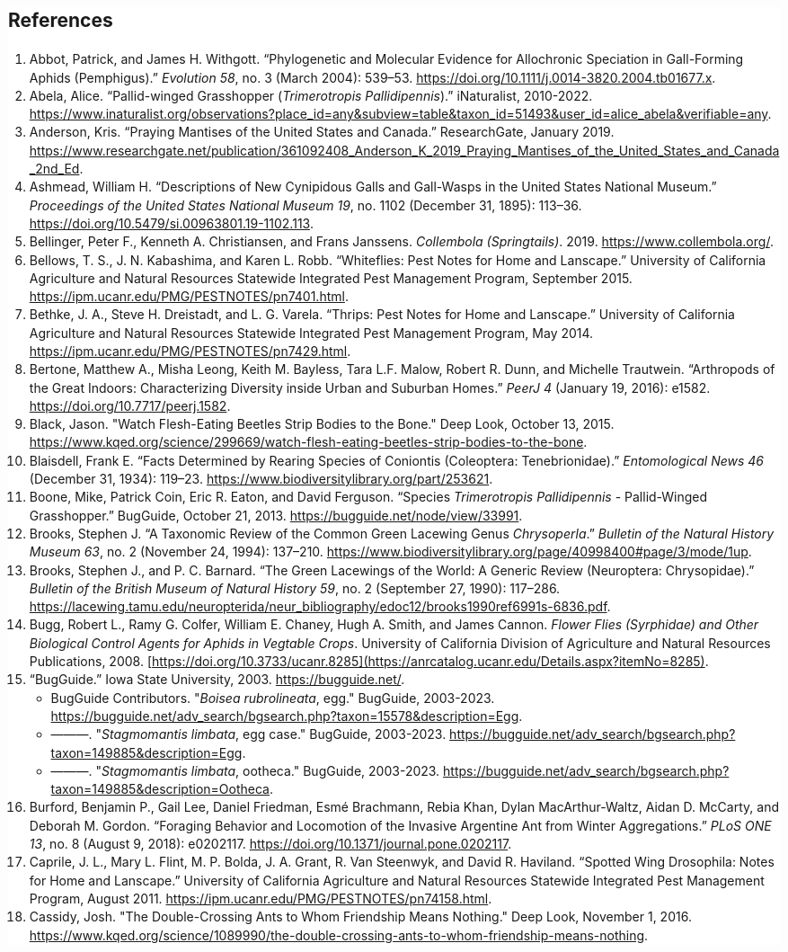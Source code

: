 
## References

1. Abbot, Patrick, and James H. Withgott. “Phylogenetic and Molecular Evidence for Allochronic Speciation in Gall-Forming Aphids (Pemphigus).” *Evolution 58*, no. 3 (March 2004): 539–53. https://doi.org/10.1111/j.0014-3820.2004.tb01677.x.
1. Abela, Alice. “Pallid-winged Grasshopper (*Trimerotropis Pallidipennis*).” iNaturalist, 2010-2022. https://www.inaturalist.org/observations?place_id=any&subview=table&taxon_id=51493&user_id=alice_abela&verifiable=any.
1. Anderson, Kris. “Praying Mantises of the United States and Canada.” ResearchGate, January 2019. https://www.researchgate.net/publication/361092408_Anderson_K_2019_Praying_Mantises_of_the_United_States_and_Canada_2nd_Ed.
1. Ashmead, William H. “Descriptions of New Cynipidous Galls and Gall-Wasps in the United States National Museum.” *Proceedings of the United States National Museum 19*, no. 1102 (December 31, 1895): 113–36. https://doi.org/10.5479/si.00963801.19-1102.113.
1. Bellinger, Peter F., Kenneth A. Christiansen, and Frans Janssens. *Collembola (Springtails)*. 2019. https://www.collembola.org/.
1. Bellows, T. S., J. N. Kabashima, and Karen L. Robb. “Whiteflies: Pest Notes for Home and Lanscape.” University of California Agriculture and Natural Resources Statewide Integrated Pest Management Program, September 2015. https://ipm.ucanr.edu/PMG/PESTNOTES/pn7401.html.
1. Bethke, J. A., Steve H. Dreistadt, and L. G. Varela. “Thrips: Pest Notes for Home and Lanscape.” University of California Agriculture and Natural Resources Statewide Integrated Pest Management Program, May 2014. https://ipm.ucanr.edu/PMG/PESTNOTES/pn7429.html.
1. Bertone, Matthew A., Misha Leong, Keith M. Bayless, Tara L.F. Malow, Robert R. Dunn, and Michelle Trautwein. “Arthropods of the Great Indoors: Characterizing Diversity inside Urban and Suburban Homes.” *PeerJ 4* (January 19, 2016): e1582. https://doi.org/10.7717/peerj.1582.
1. Black, Jason. "Watch Flesh-Eating Beetles Strip Bodies to the Bone." Deep Look, October 13, 2015. https://www.kqed.org/science/299669/watch-flesh-eating-beetles-strip-bodies-to-the-bone.
1. Blaisdell, Frank E. “Facts Determined by Rearing Species of Coniontis (Coleoptera: Tenebrionidae).” *Entomological News 46* (December 31, 1934): 119–23. https://www.biodiversitylibrary.org/part/253621.
1. Boone, Mike, Patrick Coin, Eric R. Eaton, and David Ferguson. “Species *Trimerotropis Pallidipennis* - Pallid-Winged Grasshopper.” BugGuide, October 21, 2013. https://bugguide.net/node/view/33991.
1. Brooks, Stephen J. “A Taxonomic Review of the Common Green Lacewing Genus *Chrysoperla*.” *Bulletin of the Natural History Museum 63*, no. 2 (November 24, 1994): 137–210. https://www.biodiversitylibrary.org/page/40998400#page/3/mode/1up.
1. Brooks, Stephen J., and P. C. Barnard. “The Green Lacewings of the World: A Generic Review (Neuroptera: Chrysopidae).” *Bulletin of the British Museum of Natural History 59*, no. 2 (September 27, 1990): 117–286. https://lacewing.tamu.edu/neuropterida/neur_bibliography/edoc12/brooks1990ref6991s-6836.pdf.
1. Bugg, Robert L., Ramy G. Colfer, William E. Chaney, Hugh A. Smith, and James Cannon. *Flower Flies (Syrphidae) and Other Biological Control Agents for Aphids in Vegtable Crops*. University of California Division of Agriculture and Natural Resources Publications, 2008. [https://doi.org/10.3733/ucanr.8285](https://anrcatalog.ucanr.edu/Details.aspx?itemNo=8285).
1. “BugGuide.” Iowa State University, 2003. https://bugguide.net/.
   * BugGuide Contributors. "*Boisea rubrolineata*, egg." BugGuide, 2003-2023. https://bugguide.net/adv_search/bgsearch.php?taxon=15578&description=Egg.
   * ———. "*Stagmomantis limbata*, egg case." BugGuide, 2003-2023. https://bugguide.net/adv_search/bgsearch.php?taxon=149885&description=Egg.
   * ———. "*Stagmomantis limbata*, ootheca." BugGuide, 2003-2023. https://bugguide.net/adv_search/bgsearch.php?taxon=149885&description=Ootheca.
1. Burford, Benjamin P., Gail Lee, Daniel Friedman, Esmé Brachmann, Rebia Khan, Dylan MacArthur-Waltz, Aidan D. McCarty, and Deborah M. Gordon. “Foraging Behavior and Locomotion of the Invasive Argentine Ant from Winter Aggregations.” *PLoS ONE 13*, no. 8 (August 9, 2018): e0202117. https://doi.org/10.1371/journal.pone.0202117.
1. Caprile, J. L., Mary L. Flint, M. P. Bolda, J. A. Grant, R. Van Steenwyk, and David R. Haviland. “Spotted Wing Drosophila: Notes for Home and Lanscape.” University of California Agriculture and Natural Resources Statewide Integrated Pest Management Program, August 2011. https://ipm.ucanr.edu/PMG/PESTNOTES/pn74158.html.
1. Cassidy, Josh. "The Double-Crossing Ants to Whom Friendship Means Nothing." Deep Look, November 1, 2016. https://www.kqed.org/science/1089990/the-double-crossing-ants-to-whom-friendship-means-nothing.